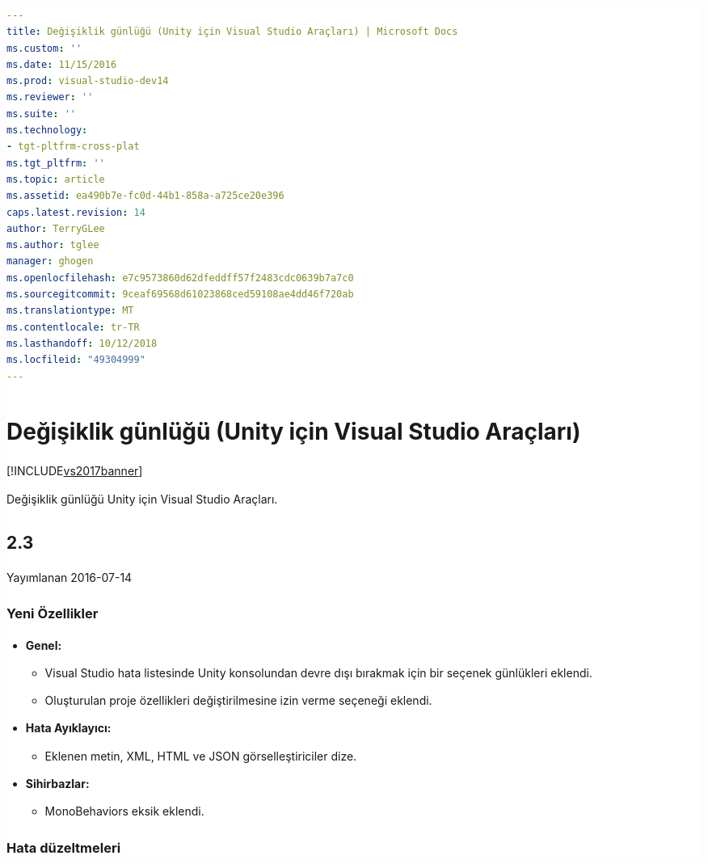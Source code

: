 ```yaml
---
title: Değişiklik günlüğü (Unity için Visual Studio Araçları) | Microsoft Docs
ms.custom: ''
ms.date: 11/15/2016
ms.prod: visual-studio-dev14
ms.reviewer: ''
ms.suite: ''
ms.technology:
- tgt-pltfrm-cross-plat
ms.tgt_pltfrm: ''
ms.topic: article
ms.assetid: ea490b7e-fc0d-44b1-858a-a725ce20e396
caps.latest.revision: 14
author: TerryGLee
ms.author: tglee
manager: ghogen
ms.openlocfilehash: e7c9573860d62dfeddff57f2483cdc0639b7a7c0
ms.sourcegitcommit: 9ceaf69568d61023868ced59108ae4dd46f720ab
ms.translationtype: MT
ms.contentlocale: tr-TR
ms.lasthandoff: 10/12/2018
ms.locfileid: "49304999"
---
```

# <a name="change-log-visual-studio-tools-for-unity"></a>Değişiklik günlüğü (Unity için Visual Studio Araçları)
[!INCLUDE[vs2017banner](../includes/vs2017banner.md)]

  
Değişiklik günlüğü Unity için Visual Studio Araçları.  
  
## <a name="23"></a>2.3  
 Yayımlanan 2016-07-14  
  
### <a name="new-features"></a>Yeni Özellikler  
  
-   **Genel:**  
  
    -   Visual Studio hata listesinde Unity konsolundan devre dışı bırakmak için bir seçenek günlükleri eklendi.  
  
    -   Oluşturulan proje özellikleri değiştirilmesine izin verme seçeneği eklendi.  
  
-   **Hata Ayıklayıcı:**  
  
    -   Eklenen metin, XML, HTML ve JSON görselleştiriciler dize.  
  
-   **Sihirbazlar:**  
  
    -   MonoBehaviors eksik eklendi.  
  
### <a name="bug-fixes"></a>Hata düzeltmeleri  
  